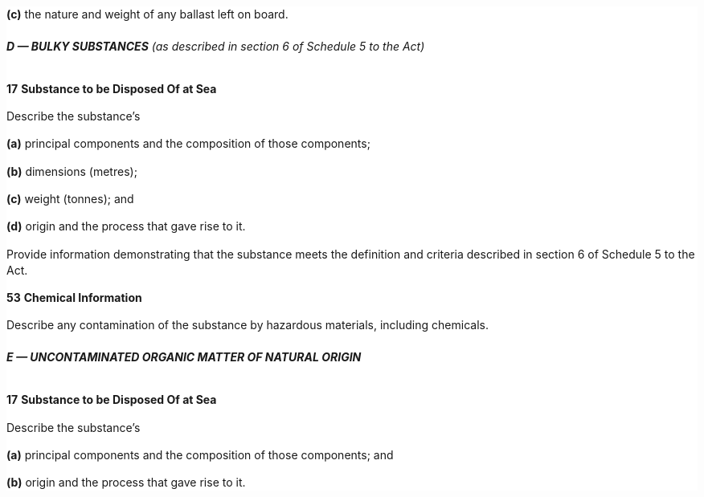 

**(c)** the nature and weight of any ballast left on board.










###### **D — BULKY SUBSTANCES** (as described in section 6 of Schedule 5 to the Act)

**17** **Substance to be Disposed Of at Sea**

Describe the substance’s

**(a)** principal components and the composition of those components;



**(b)** dimensions (metres);



**(c)** weight (tonnes); and



**(d)** origin and the process that gave rise to it.





Provide information demonstrating that the substance meets the definition and criteria described in section 6 of Schedule 5 to the Act.




**53** **Chemical Information**

Describe any contamination of the substance by hazardous materials, including chemicals.








###### **E — UNCONTAMINATED ORGANIC MATTER OF NATURAL ORIGIN**

**17** **Substance to be Disposed Of at Sea**

Describe the substance’s

**(a)** principal components and the composition of those components; and



**(b)** origin and the process that gave rise to it.








